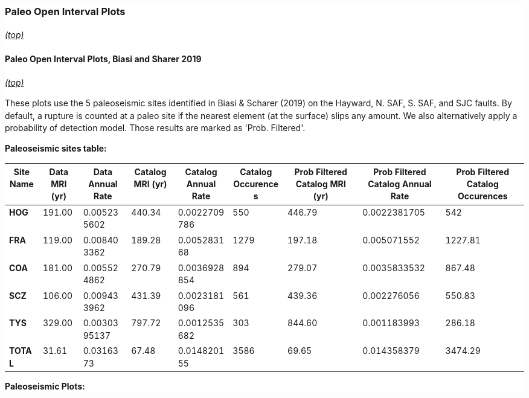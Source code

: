 ### Paleo Open Interval Plots
*[(top)](#bruce-2412)*

#### Paleo Open Interval Plots, Biasi and Sharer 2019
*[(top)](#bruce-2412)*

These plots use the 5 paleoseismic sites identified in Biasi & Scharer (2019) on the Hayward, N. SAF, S. SAF, and SJC faults. By default, a rupture is counted at a paleo site if the nearest element (at the surface) slips any amount. We also alternatively apply a probability of detection model. Those results are marked as 'Prob. Filtered'.

**Paleoseismic sites table:**

| **Site Name** | Data MRI (yr) | Data Annual Rate | Catalog MRI (yr) | Catalog Annual Rate | Catalog Occurences | Prob Filtered Catalog MRI (yr) | Prob Filtered Catalog Annual Rate | Prob Filtered Catalog Occurences |
|-----|-----|-----|-----|-----|-----|-----|-----|-----|
| **HOG** | 191.00 | 0.005235602 | 440.34 | 0.0022709786 | 550 | 446.79 | 0.0022381705 | 542 |
| **FRA** | 119.00 | 0.008403362 | 189.28 | 0.005283168 | 1279 | 197.18 | 0.005071552 | 1227.81 |
| **COA** | 181.00 | 0.005524862 | 270.79 | 0.0036928854 | 894 | 279.07 | 0.0035833532 | 867.48 |
| **SCZ** | 106.00 | 0.009433962 | 431.39 | 0.0023181096 | 561 | 439.36 | 0.002276056 | 550.83 |
| **TYS** | 329.00 | 0.0030395137 | 797.72 | 0.0012535682 | 303 | 844.60 | 0.001183993 | 286.18 |
| **TOTAL** | 31.61 | 0.0316373 | 67.48 | 0.014820155 | 3586 | 69.65 | 0.014358379 | 3474.29 |

**Paleoseismic Plots:**
